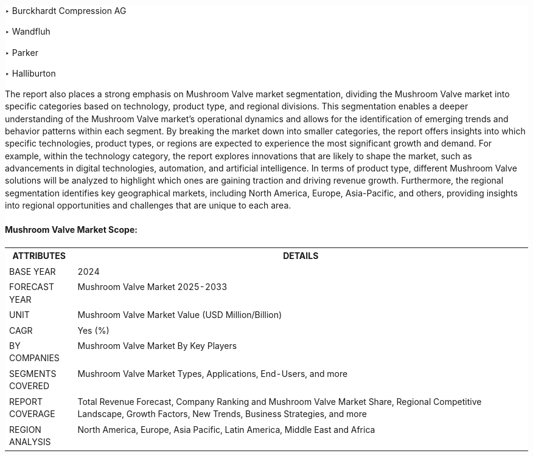 ‣ Burckhardt Compression AG

‣ Wandfluh

‣ Parker

‣ Halliburton

The report also places a strong emphasis on Mushroom Valve market segmentation, dividing the Mushroom Valve market into specific categories based on technology, product type, and regional divisions. This segmentation enables a deeper understanding of the Mushroom Valve market’s operational dynamics and allows for the identification of emerging trends and behavior patterns within each segment. By breaking the market down into smaller categories, the report offers insights into which specific technologies, product types, or regions are expected to experience the most significant growth and demand. For example, within the technology category, the report explores innovations that are likely to shape the market, such as advancements in digital technologies, automation, and artificial intelligence. In terms of product type, different Mushroom Valve solutions will be analyzed to highlight which ones are gaining traction and driving revenue growth. Furthermore, the regional segmentation identifies key geographical markets, including North America, Europe, Asia-Pacific, and others, providing insights into regional opportunities and challenges that are unique to each area.

<h4>Mushroom Valve Market Scope:</h4>
<table>
<tr>
<th>ATTRIBUTES</th>
<th>DETAILS</th>
</tr>
<tr>
<td>BASE YEAR</td>
<td>2024</td>
</tr>
<tr>
<td>FORECAST YEAR</td>
<td>Mushroom Valve Market 2025-2033</td>
</tr>
<tr>
<td>UNIT</td>
<td>Mushroom Valve Market Value (USD Million/Billion)</td>
<tr>
<td>CAGR</td>
<td>Yes (%)</td>
</tr>
</tr>
<tr>
<td>BY COMPANIES</td>
<td>Mushroom Valve Market By Key Players</td>
</tr>
<tr>
<td>SEGMENTS COVERED</td>
<td>Mushroom Valve Market Types, Applications, End-Users, and more</td>
</tr>
<tr>
<td>REPORT COVERAGE</td>
<td>Total Revenue Forecast, Company Ranking and Mushroom Valve Market Share, Regional Competitive Landscape, Growth Factors, New Trends, Business Strategies, and more</td>
</tr>
<tr>
<td>REGION ANALYSIS</td>
<td>North America, Europe, Asia Pacific, Latin America, Middle East and Africa</td>
</tr>
</table>
